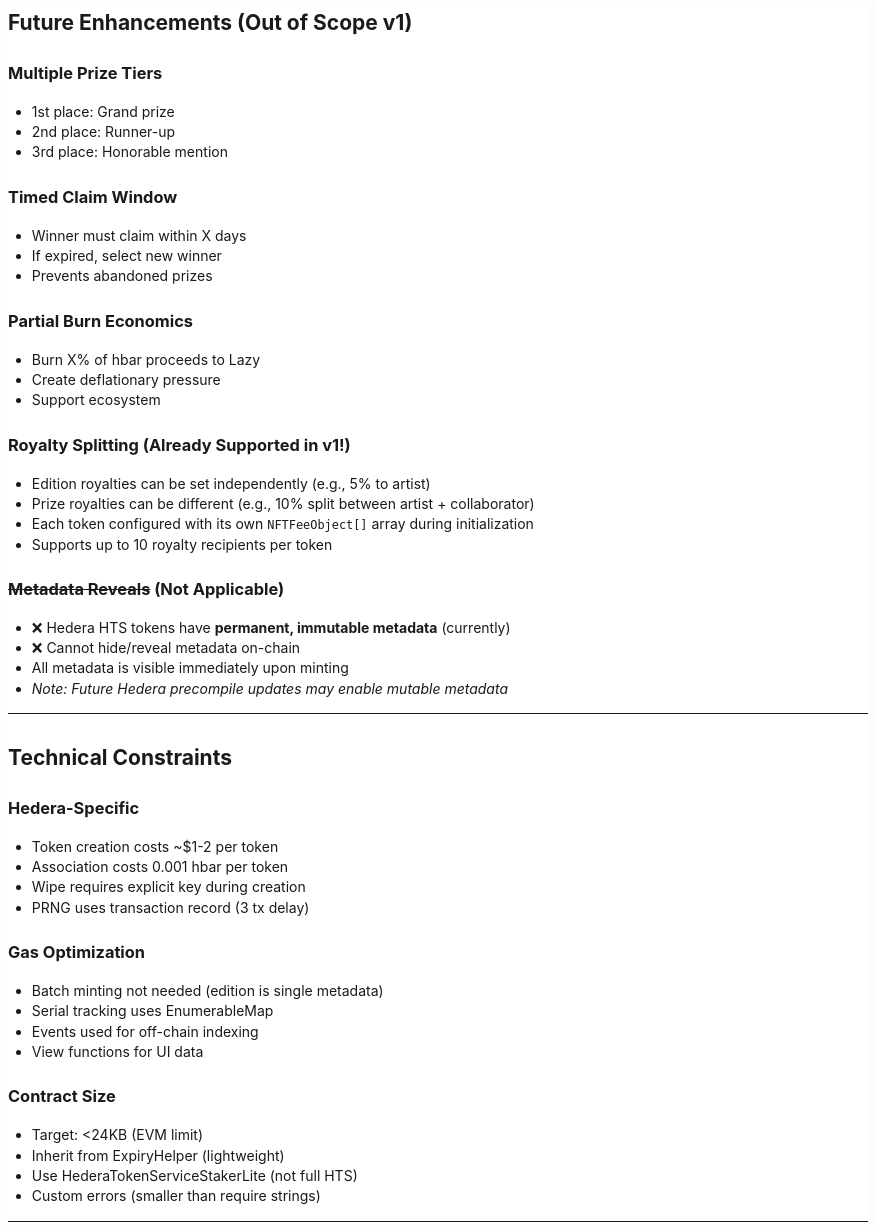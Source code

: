 
## Future Enhancements (Out of Scope v1)

### Multiple Prize Tiers
- 1st place: Grand prize
- 2nd place: Runner-up
- 3rd place: Honorable mention

### Timed Claim Window
- Winner must claim within X days
- If expired, select new winner
- Prevents abandoned prizes

### Partial Burn Economics
- Burn X% of hbar proceeds to Lazy
- Create deflationary pressure
- Support ecosystem

### Royalty Splitting (Already Supported in v1!)
- Edition royalties can be set independently (e.g., 5% to artist)
- Prize royalties can be different (e.g., 10% split between artist + collaborator)
- Each token configured with its own `NFTFeeObject[]` array during initialization
- Supports up to 10 royalty recipients per token

### ~~Metadata Reveals~~ (Not Applicable)
- ❌ Hedera HTS tokens have **permanent, immutable metadata** (currently)
- ❌ Cannot hide/reveal metadata on-chain
- All metadata is visible immediately upon minting
- *Note: Future Hedera precompile updates may enable mutable metadata*

---

## Technical Constraints

### Hedera-Specific
- Token creation costs ~$1-2 per token
- Association costs 0.001 hbar per token
- Wipe requires explicit key during creation
- PRNG uses transaction record (3 tx delay)

### Gas Optimization
- Batch minting not needed (edition is single metadata)
- Serial tracking uses EnumerableMap
- Events used for off-chain indexing
- View functions for UI data

### Contract Size
- Target: <24KB (EVM limit)
- Inherit from ExpiryHelper (lightweight)
- Use HederaTokenServiceStakerLite (not full HTS)
- Custom errors (smaller than require strings)

---